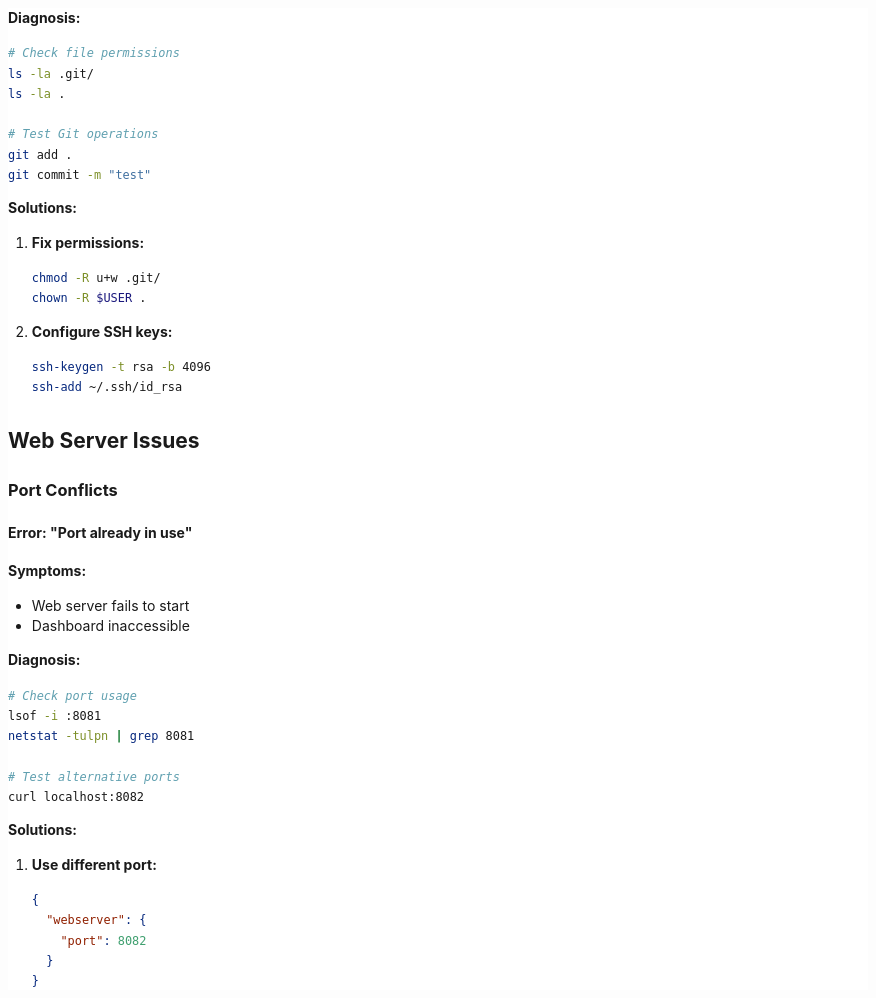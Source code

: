 **Diagnosis:**
```bash
# Check file permissions
ls -la .git/
ls -la .

# Test Git operations
git add .
git commit -m "test"
```

**Solutions:**

1. **Fix permissions:**
   ```bash
   chmod -R u+w .git/
   chown -R $USER .
   ```

2. **Configure SSH keys:**
   ```bash
   ssh-keygen -t rsa -b 4096
   ssh-add ~/.ssh/id_rsa
   ```

## Web Server Issues

### Port Conflicts

#### Error: "Port already in use"

**Symptoms:**
- Web server fails to start
- Dashboard inaccessible

**Diagnosis:**
```bash
# Check port usage
lsof -i :8081
netstat -tulpn | grep 8081

# Test alternative ports
curl localhost:8082
```

**Solutions:**

1. **Use different port:**
   ```json
   {
     "webserver": {
       "port": 8082
     }
   }
   ```
